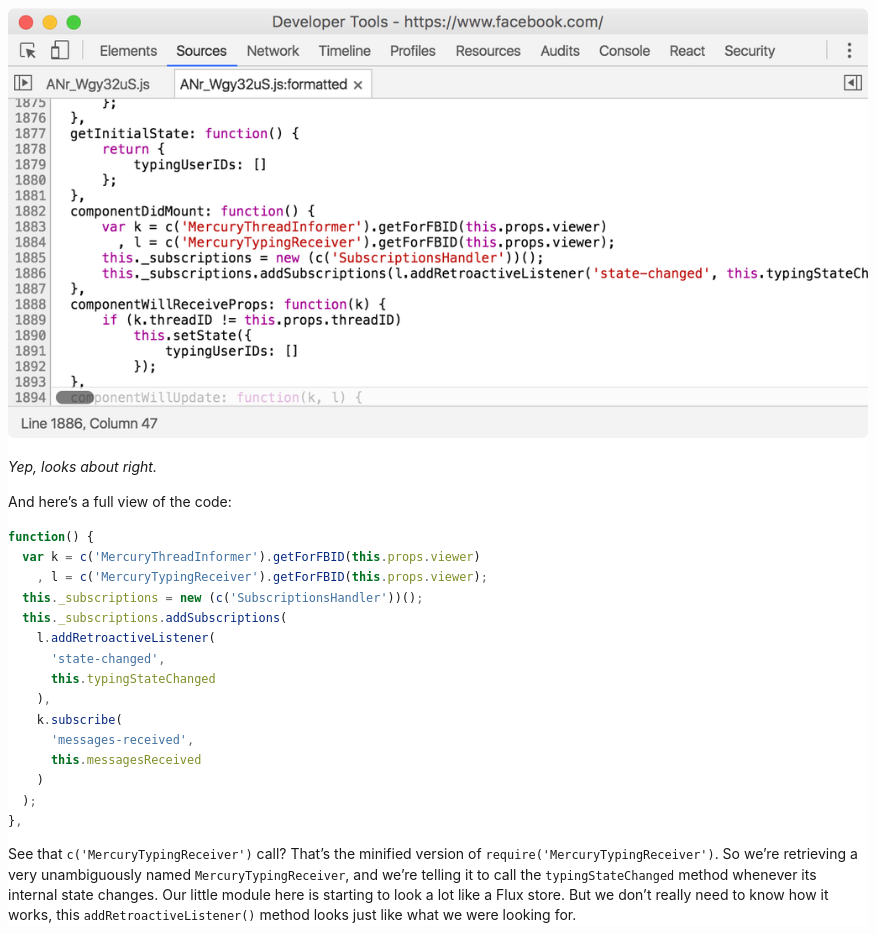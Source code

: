   <p><img alt="The componentDidMount method" src="./component-did-mount.png" /></p>
  <p>
    <em>
      Yep, looks about right.
    </em>
  </p>
</div>


And here’s a full view of the code:


```js
function() {
  var k = c('MercuryThreadInformer').getForFBID(this.props.viewer)
    , l = c('MercuryTypingReceiver').getForFBID(this.props.viewer);
  this._subscriptions = new (c('SubscriptionsHandler'))();
  this._subscriptions.addSubscriptions(
    l.addRetroactiveListener(
      'state-changed',
      this.typingStateChanged
    ),
    k.subscribe(
      'messages-received',
      this.messagesReceived
    )
  );
},
```

See that `c('MercuryTypingReceiver')` call? That’s the minified version of `require('MercuryTypingReceiver')`. So we’re retrieving a very unambiguously named `MercuryTypingReceiver`, and we’re telling it to call the `typingStateChanged` method whenever its internal state changes. Our little module here is starting to look a lot like a Flux store. But we don’t really need to know how it works, this `addRetroactiveListener()` method looks just like what we were looking for.
